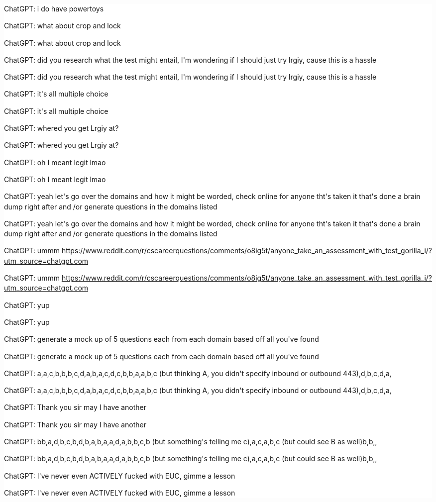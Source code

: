 ChatGPT: i do have powertoys

ChatGPT: what about crop and lock

ChatGPT: what about crop and lock

ChatGPT: did you research what the test might entail, I'm wondering if I should just try lrgiy, cause this is a hassle

ChatGPT: did you research what the test might entail, I'm wondering if I should just try lrgiy, cause this is a hassle

ChatGPT: it's all multiple choice

ChatGPT: it's all multiple choice

ChatGPT: whered you get Lrgiy at?

ChatGPT: whered you get Lrgiy at?

ChatGPT: oh I meant legit lmao

ChatGPT: oh I meant legit lmao

ChatGPT: yeah let's go over the domains and how it might be worded, check online for anyone tht's taken it that's done a brain dump right after and /or generate questions in the domains listed

ChatGPT: yeah let's go over the domains and how it might be worded, check online for anyone tht's taken it that's done a brain dump right after and /or generate questions in the domains listed

ChatGPT: ummm https://www.reddit.com/r/cscareerquestions/comments/o8ig5t/anyone_take_an_assessment_with_test_gorilla_i/?utm_source=chatgpt.com

ChatGPT: ummm https://www.reddit.com/r/cscareerquestions/comments/o8ig5t/anyone_take_an_assessment_with_test_gorilla_i/?utm_source=chatgpt.com

ChatGPT: yup

ChatGPT: yup

ChatGPT: generate a mock up of 5 questions each from each domain based off all you've found

ChatGPT: generate a mock up of 5 questions each from each domain based off all you've found

ChatGPT: a,a,c,b,b,b,c,d,a,b,a,c,d,c,b,b,a,a,b,c (but thinking A, you didn't specify inbound or outbound 443),d,b,c,d,a,

ChatGPT: a,a,c,b,b,b,c,d,a,b,a,c,d,c,b,b,a,a,b,c (but thinking A, you didn't specify inbound or outbound 443),d,b,c,d,a,

ChatGPT: Thank you sir may I have another

ChatGPT: Thank you sir may I have another

ChatGPT: bb,a,d,b,c,b,d,b,a,b,a,a,d,a,b,b,c,b (but something's telling me c),a,c,a,b,c (but could see B as well)b,b,,

ChatGPT: bb,a,d,b,c,b,d,b,a,b,a,a,d,a,b,b,c,b (but something's telling me c),a,c,a,b,c (but could see B as well)b,b,,

ChatGPT: I've never even ACTIVELY fucked with EUC, gimme a lesson

ChatGPT: I've never even ACTIVELY fucked with EUC, gimme a lesson

